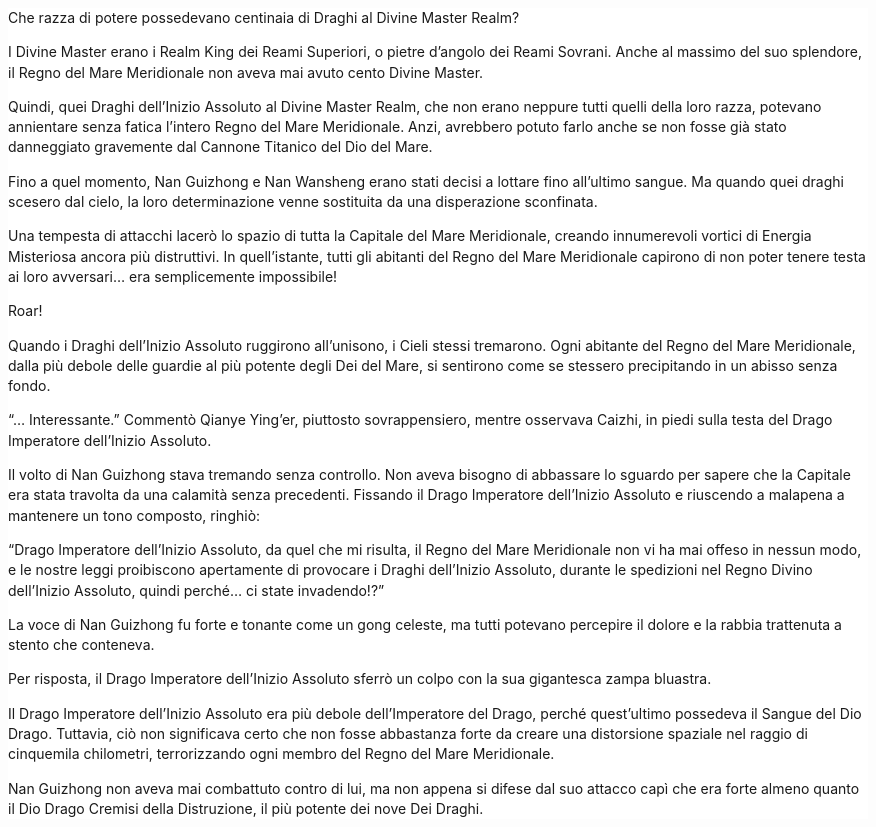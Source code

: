 
Che razza di potere possedevano centinaia di Draghi al Divine Master Realm?


I Divine Master erano i Realm King dei Reami Superiori, o pietre d’angolo dei Reami Sovrani. Anche al massimo del suo splendore, il Regno del Mare Meridionale non aveva mai avuto cento Divine Master.


Quindi, quei Draghi dell’Inizio Assoluto al Divine Master Realm, che non erano neppure tutti quelli della loro razza, potevano annientare senza fatica l’intero Regno del Mare Meridionale. Anzi, avrebbero potuto farlo anche se non fosse già stato danneggiato gravemente dal Cannone Titanico del Dio del Mare.


Fino a quel momento, Nan Guizhong e Nan Wansheng erano stati decisi a lottare fino all’ultimo sangue. Ma quando quei draghi scesero dal cielo, la loro determinazione venne sostituita da una disperazione sconfinata.


Una tempesta di attacchi lacerò lo spazio di tutta la Capitale del Mare Meridionale, creando innumerevoli vortici di Energia Misteriosa ancora più distruttivi. In quell’istante, tutti gli abitanti del Regno del Mare Meridionale capirono di non poter tenere testa ai loro avversari… era semplicemente impossibile!


Roar!


Quando i Draghi dell’Inizio Assoluto ruggirono all’unisono, i Cieli stessi tremarono. Ogni abitante del Regno del Mare Meridionale, dalla più debole delle guardie al più potente degli Dei del Mare, si sentirono come se stessero precipitando in un abisso senza fondo.


“… Interessante.” Commentò Qianye Ying’er, piuttosto sovrappensiero, mentre osservava Caizhi, in piedi sulla testa del Drago Imperatore dell’Inizio Assoluto.


Il volto di Nan Guizhong stava tremando senza controllo. Non aveva bisogno di abbassare lo sguardo per sapere che la Capitale era stata travolta da una calamità senza precedenti. Fissando il Drago Imperatore dell’Inizio Assoluto e riuscendo a malapena a mantenere un tono composto, ringhiò:


“Drago Imperatore dell’Inizio Assoluto, da quel che mi risulta, il Regno del Mare Meridionale non vi ha mai offeso in nessun modo, e le nostre leggi proibiscono apertamente di provocare i Draghi dell’Inizio Assoluto, durante le spedizioni nel Regno Divino dell’Inizio Assoluto, quindi perché… ci state invadendo!?”


La voce di Nan Guizhong fu forte e tonante come un gong celeste, ma tutti potevano percepire il dolore e la rabbia trattenuta a stento che conteneva.


Per risposta, il Drago Imperatore dell’Inizio Assoluto sferrò un colpo con la sua gigantesca zampa bluastra.


Il Drago Imperatore dell’Inizio Assoluto era più debole dell’Imperatore del Drago, perché quest’ultimo possedeva il Sangue del Dio Drago. Tuttavia, ciò non significava certo che non fosse abbastanza forte da creare una distorsione spaziale nel raggio di cinquemila chilometri, terrorizzando ogni membro del Regno del Mare Meridionale.


Nan Guizhong non aveva mai combattuto contro di lui, ma non appena si difese dal suo attacco capì che era forte almeno quanto il Dio Drago Cremisi della Distruzione, il più potente dei nove Dei Draghi.
